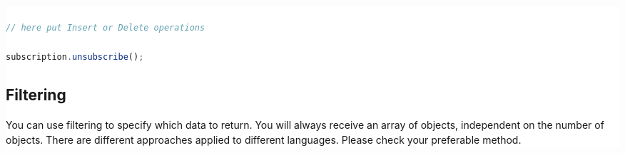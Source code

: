 ``` js

// here put Insert or Delete operations

subscription.unsubscribe();
```


## Filtering
You can use filtering to specify which data to return. You will always receive an array of objects, independent on the number of objects. There are different approaches applied to different languages. Please check your preferable method.

<CodeSwitcher :languages="{js:'JavaScript',py:'Python',bash:'cURL'}">
<template v-slot:py>

``` py
    ....
    #cond='[{"field":"total"},">",0]' // “<”, “=”, “!=”, “>=”, “<=”
    #cond='[{"field":"total"},"=",null]'
    #cond='[{"field":"total"},"between",[0,8]]'
    #cond='[{"field":"total"},"in",[0,5,15]]'  // "not in"
    #cond='[{"field":"title"},"like","as"]'
    #cond='[{"field":"title"},"regex","^[a-z]+$"]'
    #cond='[{"field":"total"},">",100,"and",{"field":"title"},"like","as"]'
    res = client.request(
          method='GET', 
          url='/ds/orders',
          cond='[{"field":"id"},"=","b4961b6a-85a2-4ee8-b946-9001c978c801"]'
        ) 
    print(res)
```

</template>
<template v-slot:js>

``` js
import { field } from "jexia-sdk-js/node"; 
...

// Below are some examples using filters:
.where(field("title").isDifferentFrom("test")) 
.where(field("total").isBetween(1,30))
.where(field("total").isEqualOrGreaterThan(15))
.where(field("total").isEqualOrLessThan(7))
.where(field("total").isEqualTo(100))
.where(field("total").isGreaterThan(57))
.where(field("total").isLessThan(100))
.where(field("id").isInArray(["uuid1","uuid2"]))
.where(field("id").isNotInArray(["uuid1","uuid2"]))
.where(field("title").isLike("%oby"))
.where(field("title").isNotNull())
.where(field("title").isNull())
.where(field("title").satisfiesRegex('[A-Z][0-9]*')) 

const isAuthorTom = field("user_name").isEqualTo("Tom");  
const isAuthorDick = field("user_name").isEqualTo("Dick");  

// Example for applying AND / OR grouping.
const isAuthorTomOrDick = isAuthorTom.or(isAuthorDick);  
const isAuthorTomOrDick = isAuthorTom.and(isAuthorDick);  

// In order to use these conditions,
// they need to be added to a query through the `.where` method.
ds.dataset("posts")  
 .select()
```